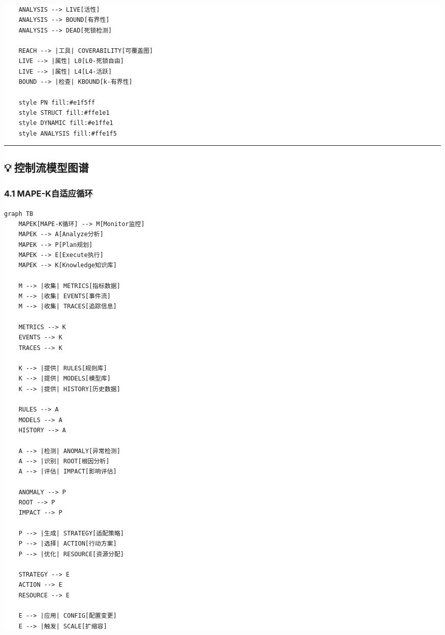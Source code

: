```mermaid
    ANALYSIS --> LIVE[活性]
    ANALYSIS --> BOUND[有界性]
    ANALYSIS --> DEAD[死锁检测]
    
    REACH --> |工具| COVERABILITY[可覆盖图]
    LIVE --> |属性| L0[L0-死锁自由]
    LIVE --> |属性| L4[L4-活跃]
    BOUND --> |检查| KBOUND[k-有界性]
    
    style PN fill:#e1f5ff
    style STRUCT fill:#ffe1e1
    style DYNAMIC fill:#e1ffe1
    style ANALYSIS fill:#ffe1f5
```

---

## 💡 控制流模型图谱

### 4.1 MAPE-K自适应循环

```mermaid
graph TB
    MAPEK[MAPE-K循环] --> M[Monitor监控]
    MAPEK --> A[Analyze分析]
    MAPEK --> P[Plan规划]
    MAPEK --> E[Execute执行]
    MAPEK --> K[Knowledge知识库]
    
    M --> |收集| METRICS[指标数据]
    M --> |收集| EVENTS[事件流]
    M --> |收集| TRACES[追踪信息]
    
    METRICS --> K
    EVENTS --> K
    TRACES --> K
    
    K --> |提供| RULES[规则库]
    K --> |提供| MODELS[模型库]
    K --> |提供| HISTORY[历史数据]
    
    RULES --> A
    MODELS --> A
    HISTORY --> A
    
    A --> |检测| ANOMALY[异常检测]
    A --> |识别| ROOT[根因分析]
    A --> |评估| IMPACT[影响评估]
    
    ANOMALY --> P
    ROOT --> P
    IMPACT --> P
    
    P --> |生成| STRATEGY[适配策略]
    P --> |选择| ACTION[行动方案]
    P --> |优化| RESOURCE[资源分配]
    
    STRATEGY --> E
    ACTION --> E
    RESOURCE --> E
    
    E --> |应用| CONFIG[配置变更]
    E --> |触发| SCALE[扩缩容]
```